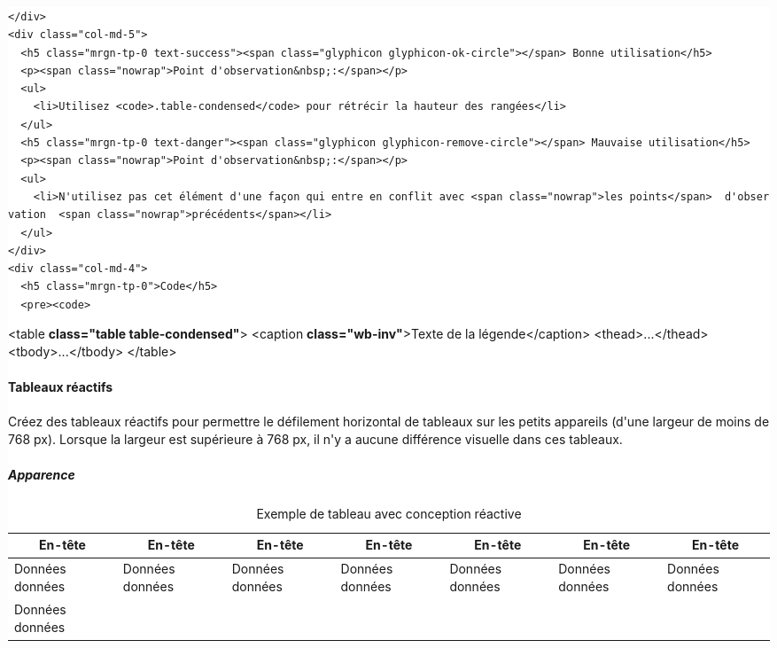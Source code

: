     </div>
    <div class="col-md-5">
      <h5 class="mrgn-tp-0 text-success"><span class="glyphicon glyphicon-ok-circle"></span> Bonne utilisation</h5>
      <p><span class="nowrap">Point d'observation&nbsp;:</span></p>
      <ul>
        <li>Utilisez <code>.table-condensed</code> pour rétrécir la hauteur des rangées</li>
      </ul>
      <h5 class="mrgn-tp-0 text-danger"><span class="glyphicon glyphicon-remove-circle"></span> Mauvaise utilisation</h5>
      <p><span class="nowrap">Point d'observation&nbsp;:</span></p>
      <ul>
        <li>N'utilisez pas cet élément d'une façon qui entre en conflit avec <span class="nowrap">les points</span>  d'observation  <span class="nowrap">précédents</span></li>
      </ul>
    </div>
    <div class="col-md-4">
      <h5 class="mrgn-tp-0">Code</h5>
      <pre><code>
&lt;table <strong>class=&quot;table table-condensed&quot;</strong>&gt;
&lt;caption <strong>class=&quot;wb-inv&quot;</strong>&gt;Texte de la légende&lt;/caption&gt;
  &lt;thead&gt;...&lt;/thead&gt;
  &lt;tbody&gt;...&lt;/tbody&gt;
&lt;/table&gt;</code></pre>
    </div>
  </div>
  <h4 id="responsive"><span class="fa-stack"><span class="fa fa-circle fa-stack-2x"></span><span class="fas fa-mobile-alt fa-stack-1x fa-inverse"></span></span> Tableaux réactifs</h4>
  <p>Créez des tableaux réactifs pour permettre le défilement horizontal de tableaux sur les petits appareils (d'une largeur de moins de 768 px). Lorsque la largeur est supérieure à 768 px, il n'y a aucune différence visuelle dans ces tableaux.</p>
  <div class="row">
    <div class="col-md-4">
      <div class="panel panel-default">
        <div class="panel-body">
          <h5 class="mrgn-tp-0">Apparence</h5>
          <div class="table-responsive">
            <table class="table">
              <caption class="wb-inv">
              Exemple de tableau avec conception réactive
              </caption>
              <thead>
                <tr>
                  <th scope="col">En-tête</th>
                  <th scope="col">En-tête</th>
                  <th scope="col">En-tête</th>
                  <th scope="col">En-tête</th>
                  <th scope="col">En-tête</th>
                  <th scope="col">En-tête</th>
                  <th scope="col">En-tête</th>
                </tr>
              </thead>
              <tbody>
                <tr>
                  <td>Données données</td>
                  <td>Données données</td>
                  <td>Données données</td>
                  <td>Données données</td>
                  <td>Données données</td>
                  <td>Données données</td>
                  <td>Données données</td>
                </tr>
                <tr>
                  <td>Données données</td>